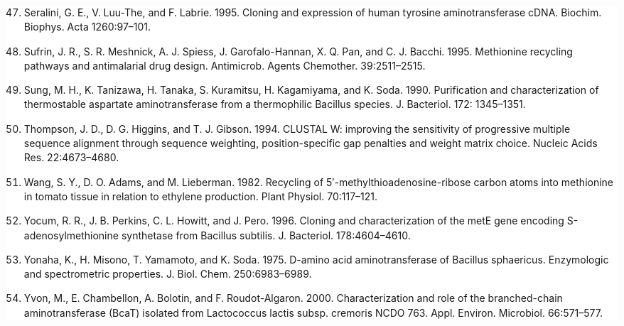 47. Seralini, G. E., V. Luu-The, and F. Labrie. 1995. Cloning and expression of human tyrosine aminotransferase cDNA. Biochim. Biophys. Acta 1260:97–101.

48. Sufrin, J. R., S. R. Meshnick, A. J. Spiess, J. Garofalo-Hannan, X. Q. Pan, and C. J. Bacchi. 1995. Methionine recycling pathways and antimalarial drug design. Antimicrob. Agents Chemother. 39:2511–2515.

49. Sung, M. H., K. Tanizawa, H. Tanaka, S. Kuramitsu, H. Kagamiyama, and K. Soda. 1990. Purification and characterization of thermostable aspartate aminotransferase from a thermophilic Bacillus species. J. Bacteriol. 172: 1345–1351.

50. Thompson, J. D., D. G. Higgins, and T. J. Gibson. 1994. CLUSTAL W: improving the sensitivity of progressive multiple sequence alignment through sequence weighting, position-specific gap penalties and weight matrix choice. Nucleic Acids Res. 22:4673–4680.

51. Wang, S. Y., D. O. Adams, and M. Lieberman. 1982. Recycling of 5′-methylthioadenosine-ribose carbon atoms into methionine in tomato tissue in relation to ethylene production. Plant Physiol. 70:117–121.

52. Yocum, R. R., J. B. Perkins, C. L. Howitt, and J. Pero. 1996. Cloning and characterization of the metE gene encoding S-adenosylmethionine synthetase from Bacillus subtilis. J. Bacteriol. 178:4604–4610.

53. Yonaha, K., H. Misono, T. Yamamoto, and K. Soda. 1975. D-amino acid aminotransferase of Bacillus sphaericus. Enzymologic and spectrometric properties. J. Biol. Chem. 250:6983–6989.

54. Yvon, M., E. Chambellon, A. Bolotin, and F. Roudot-Algaron. 2000. Characterization and role of the branched-chain aminotransferase (BcaT) isolated from Lactococcus lactis subsp. cremoris NCDO 763. Appl. Environ. Microbiol. 66:571–577.
